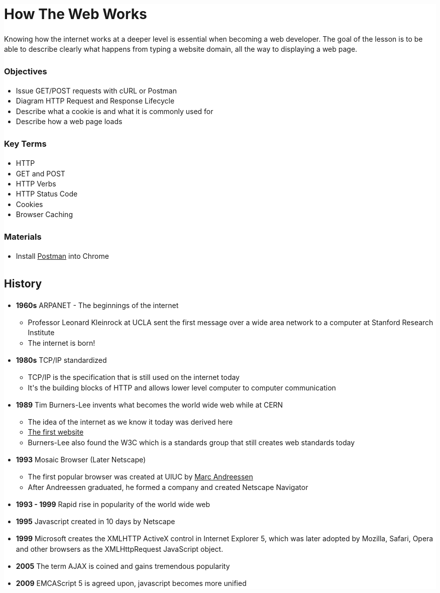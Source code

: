 # How The Web Works
Knowing how the internet works at a deeper level is essential when becoming a web developer.  The goal of the lesson is to be able to describe clearly what happens from typing a website domain, all the way to displaying a web page.

### Objectives

* Issue GET/POST requests with cURL or Postman
* Diagram HTTP Request and Response Lifecycle
* Describe what a cookie is and what it is commonly used for
* Describe how a web page loads

### Key Terms

* HTTP
* GET and POST
* HTTP Verbs
* HTTP Status Code
* Cookies
* Browser Caching


### Materials
* Install [Postman](https://chrome.google.com/webstore/detail/postman/fhbjgbiflinjbdggehcddcbncdddomop?hl=en) into Chrome

## History

* __1960s__ ARPANET - The beginnings of the internet
  *  Professor Leonard Kleinrock at UCLA sent the first message over a wide area network to a computer at Stanford Research Institute
  * The internet is born!
  
* __1980s__ TCP/IP standardized
   * TCP/IP is the specification that is still used on the internet today
   * It's the building blocks of HTTP and allows lower level computer to computer communication
   
* __1989__ Tim Burners-Lee invents what becomes the world wide web while at CERN
   * The idea of the internet as we know it today was derived here
   * [The first website](http://info.cern.ch/hypertext/WWW/TheProject.html)
   * Burners-Lee also found the W3C which is a standards group that still creates web standards today
   
* __1993__ Mosaic Browser (Later Netscape)
   * The first popular browser was created at UIUC by [Marc Andreessen](http://en.wikipedia.org/wiki/Marc_Andreessen)
   * After Andreessen graduated, he formed a company and created Netscape Navigator
* __1993 - 1999__ Rapid rise in popularity of the world wide web
* __1995__ Javascript created in 10 days by Netscape
* __1999__ Microsoft creates the XMLHTTP ActiveX control in Internet Explorer 5, which was later adopted by Mozilla, Safari, Opera and other browsers as the XMLHttpRequest JavaScript object.
* __2005__ The term AJAX is coined and gains tremendous popularity 
* __2009__ EMCAScript 5 is agreed upon, javascript becomes more unified
